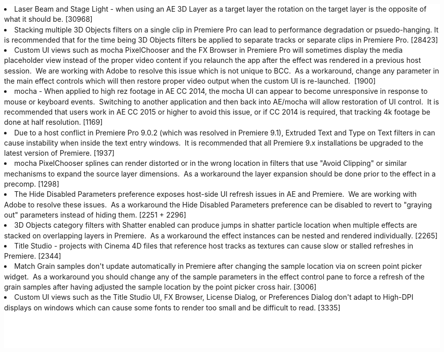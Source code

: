 <li>Laser Beam and Stage Light - when using an AE 3D Layer as a target layer the rotation on the target layer is the opposite of what it should be. [30968]</li>

<li>Stacking multiple 3D Objects filters on a single clip in Premiere Pro can lead to performance degradation or psuedo-hanging. It is recommended that for the time being 3D Objects filters be applied to separate tracks or separate clips in Premiere Pro. [28423]</li>

<li>Custom UI views such as mocha PixelChooser and the FX Browser in Premiere Pro will sometimes display the media placeholder view instead of the proper video content if you relaunch the app after the effect was rendered in a previous host session.  We are working with Adobe to resolve this issue which is not unique to BCC.  As a workaround, change any parameter in the main effect controls which will then restore proper video output when the custom UI is re-launched.  [1900]</li>

<li>mocha - When applied to high rez footage in AE CC 2014, the mocha UI can appear to become unresponsive in response to mouse or keyboard events.  Switching to another application and then back into AE/mocha will allow restoration of UI control.  It is recommended that users work in AE CC 2015 or higher to avoid this issue, or if CC 2014 is required, that tracking 4k footage be done at half resolution. [1169]</li>

<li>Due to a host conflict in Premiere Pro 9.0.2 (which was resolved in Premiere 9.1), Extruded Text and Type on Text filters in can cause instability when inside the text entry windows.  It is recommended that all Premiere 9.x installations be upgraded to the latest version of Premiere. [1937]</li>

<li>mocha PixelChooser splines can render distorted or in the wrong location in filters that use "Avoid Clipping" or similar mechanisms to expand the source layer dimensions.  As a workaround the layer expansion should be done prior to the effect in a precomp. [1298]</li>

<li>The Hide Disabled Parameters preference exposes host-side UI refresh issues in AE and Premiere.  We are working with Adobe to resolve these issues.  As a workaround the Hide Disabled Parameters preference can be disabled to revert to "graying out" parameters instead of hiding them. [2251 + 2296]</li>

<li>3D Objects category filters with Shatter enabled can produce jumps in shatter particle location when multiple effects are stacked on overlapping layers in Premiere.  As a workaround the effect instances can be nested and rendered individually. [2265]</li>

<li>Title Studio - projects with Cinema 4D files that reference host tracks as textures can cause slow or stalled refreshes in Premiere. [2344]</li>

<li>Match Grain samples don't update automatically in Premiere after changing the sample location via on screen point picker widget.  As a workaround you should change any of the sample parameters in the effect control pane to force a refresh of the grain samples after having adjusted the sample location by the point picker cross hair. [3006]</li>

<li>Custom UI views such as the Title Studio UI, FX Browser, License Dialog, or Preferences Dialog don't adapt to High-DPI displays on windows which can cause some fonts to render too small and be difficult to read. [3335]</li>

</ul>

<p> </p>

<div id="ext-gen9245"> </div>

